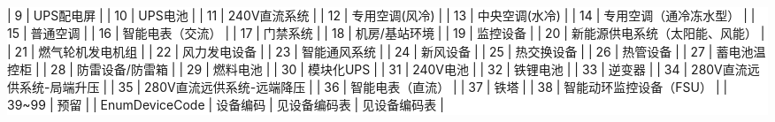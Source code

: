 | 9   | UPS配电屏 |
| 10  | UPS电池 |
| 11  | 240V直流系统 |
| 12  | 专用空调(风冷) |
| 13  | 中央空调(水冷) |
| 14  | 专用空调（通冷冻水型） |
| 15  | 普通空调 |
| 16  | 智能电表（交流） |
| 17  | 门禁系统 |
| 18  | 机房/基站环境 |
| 19  | 监控设备 |
| 20  | 新能源供电系统（太阳能、风能） |
| 21  | 燃气轮机发电机组 |
| 22  | 风力发电设备 |
| 23  | 智能通风系统 |
| 24  | 新风设备 |
| 25  | 热交换设备 |
| 26  | 热管设备 |
| 27  | 蓄电池温控柜 |
| 28  | 防雷设备/防雷箱 |
| 29  | 燃料电池 |
| 30  | 模块化UPS |
| 31  | 240V电池 |
| 32  | 铁锂电池 |
| 33  | 逆变器 |
| 34  | 280V直流远供系统-局端升压 |
| 35  | 280V直流远供系统-远端降压 |
| 36  | 智能电表（直流） |
| 37  | 铁塔  |
| 38  | 智能动环监控设备（FSU） |
| 39~99 | 预留  |
| EnumDeviceCode | 设备编码 | 见设备编码表 | 见设备编码表 |
